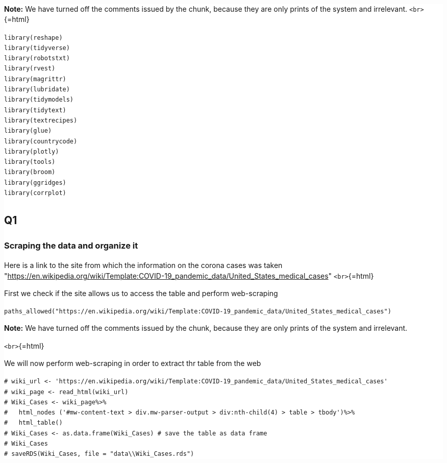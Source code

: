 **Note:** We have turned off the comments issued by the chunk, because
they are only prints of the system and irrelevant. `<br>`{=html}

``` {.{r,warning=false,message=false}}
library(reshape)
library(tidyverse)
library(robotstxt)
library(rvest)
library(magrittr)
library(lubridate)
library(tidymodels)
library(tidytext)
library(textrecipes)
library(glue)
library(countrycode)
library(plotly)
library(tools)
library(broom)
library(ggridges)
library(corrplot)
```

## **Q1**

### Scraping the data and organize it

Here is a link to the site from which the information on the corona
cases was taken\
"<https://en.wikipedia.org/wiki/Template:COVID-19_pandemic_data/United_States_medical_cases>"
`<br>`{=html}

First we check if the site allows us to access the table and perform
web-scraping

``` {.{r,warning=false,message=false}}
paths_allowed("https://en.wikipedia.org/wiki/Template:COVID-19_pandemic_data/United_States_medical_cases")
```

**Note:** We have turned off the comments issued by the chunk, because
they are only prints of the system and irrelevant.

`<br>`{=html}

We will now perform web-scraping in order to extract thr table from the
web

``` {.{r}}
# wiki_url <- 'https://en.wikipedia.org/wiki/Template:COVID-19_pandemic_data/United_States_medical_cases'
# wiki_page <- read_html(wiki_url)
# Wiki_Cases <- wiki_page%>%
#   html_nodes ('#mw-content-text > div.mw-parser-output > div:nth-child(4) > table > tbody')%>%
#   html_table()
# Wiki_Cases <- as.data.frame(Wiki_Cases) # save the table as data frame
# Wiki_Cases
# saveRDS(Wiki_Cases, file = "data\\Wiki_Cases.rds")
```
